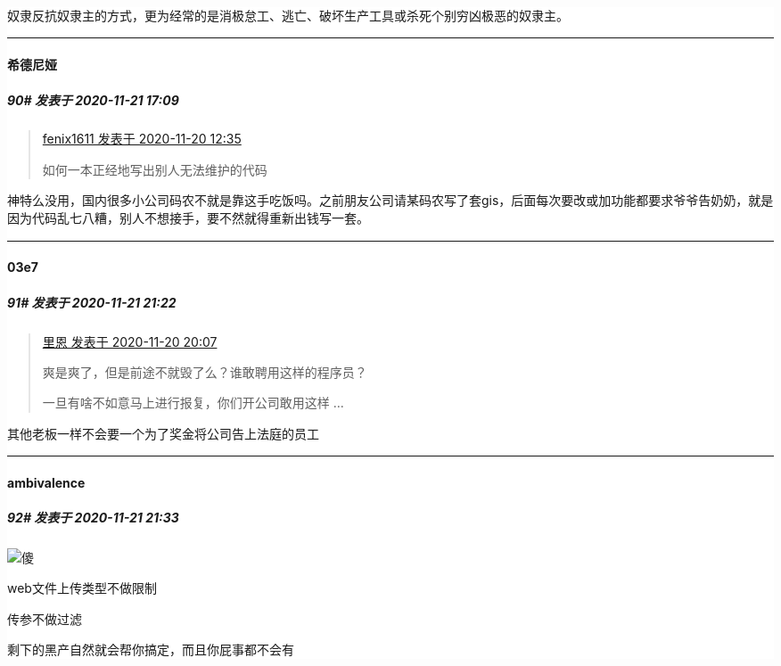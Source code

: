 


奴隶反抗奴隶主的方式，更为经常的是消极怠工、逃亡、破坏生产工具或杀死个别穷凶极恶的奴隶主。







*****

####  希德尼娅  
##### 90#       发表于 2020-11-21 17:09



<blockquote><a href="httphttps://bbs.saraba1st.com/2b/forum.php?mod=redirect&amp;goto=findpost&amp;pid=49458158&amp;ptid=1973068" target="_blank">fenix1611 发表于 2020-11-20 12:35</a>

如何一本正经地写出别人无法维护的代码</blockquote>
神特么没用，国内很多小公司码农不就是靠这手吃饭吗。之前朋友公司请某码农写了套gis，后面每次要改或加功能都要求爷爷告奶奶，就是因为代码乱七八糟，别人不想接手，要不然就得重新出钱写一套。







*****

####  03e7  
##### 91#       发表于 2020-11-21 21:22



<blockquote><a href="httphttps://bbs.saraba1st.com/2b/forum.php?mod=redirect&amp;goto=findpost&amp;pid=49462983&amp;ptid=1973068" target="_blank">里恩 发表于 2020-11-20 20:07</a>

爽是爽了，但是前途不就毁了么？谁敢聘用这样的程序员？


一旦有啥不如意马上进行报复，你们开公司敢用这样 ...</blockquote>
其他老板一样不会要一个为了奖金将公司告上法庭的员工







*****

####  ambivalence  
##### 92#       发表于 2020-11-21 21:33



<img src="https://static.saraba1st.com/image/smiley/face2017/039.png" referrerpolicy="no-referrer">傻


web文件上传类型不做限制

传参不做过滤

剩下的黑产自然就会帮你搞定，而且你屁事都不会有
